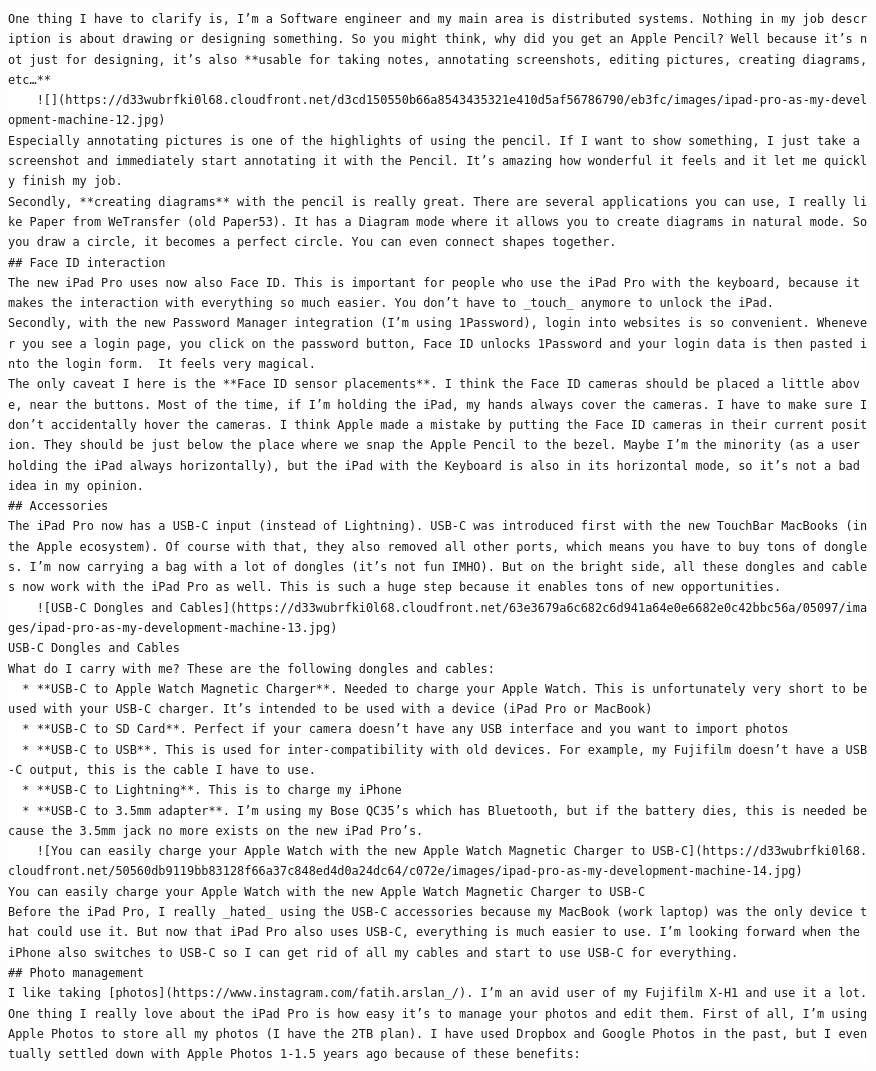     One thing I have to clarify is, I’m a Software engineer and my main area is distributed systems. Nothing in my job description is about drawing or designing something. So you might think, why did you get an Apple Pencil? Well because it’s not just for designing, it’s also **usable for taking notes, annotating screenshots, editing pictures, creating diagrams, etc…**
        ![](https://d33wubrfki0l68.cloudfront.net/d3cd150550b66a8543435321e410d5af56786790/eb3fc/images/ipad-pro-as-my-development-machine-12.jpg) 
    Especially annotating pictures is one of the highlights of using the pencil. If I want to show something, I just take a screenshot and immediately start annotating it with the Pencil. It’s amazing how wonderful it feels and it let me quickly finish my job.
    Secondly, **creating diagrams** with the pencil is really great. There are several applications you can use, I really like Paper from WeTransfer (old Paper53). It has a Diagram mode where it allows you to create diagrams in natural mode. So you draw a circle, it becomes a perfect circle. You can even connect shapes together.
    ## Face ID interaction
    The new iPad Pro uses now also Face ID. This is important for people who use the iPad Pro with the keyboard, because it makes the interaction with everything so much easier. You don’t have to _touch_ anymore to unlock the iPad.
    Secondly, with the new Password Manager integration (I’m using 1Password), login into websites is so convenient. Whenever you see a login page, you click on the password button, Face ID unlocks 1Password and your login data is then pasted into the login form.  It feels very magical.
    The only caveat I here is the **Face ID sensor placements**. I think the Face ID cameras should be placed a little above, near the buttons. Most of the time, if I’m holding the iPad, my hands always cover the cameras. I have to make sure I don’t accidentally hover the cameras. I think Apple made a mistake by putting the Face ID cameras in their current position. They should be just below the place where we snap the Apple Pencil to the bezel. Maybe I’m the minority (as a user holding the iPad always horizontally), but the iPad with the Keyboard is also in its horizontal mode, so it’s not a bad idea in my opinion.
    ## Accessories
    The iPad Pro now has a USB-C input (instead of Lightning). USB-C was introduced first with the new TouchBar MacBooks (in the Apple ecosystem). Of course with that, they also removed all other ports, which means you have to buy tons of dongles. I’m now carrying a bag with a lot of dongles (it’s not fun IMHO). But on the bright side, all these dongles and cables now work with the iPad Pro as well. This is such a huge step because it enables tons of new opportunities.
        ![USB-C Dongles and Cables](https://d33wubrfki0l68.cloudfront.net/63e3679a6c682c6d941a64e0e6682e0c42bbc56a/05097/images/ipad-pro-as-my-development-machine-13.jpg) 
    USB-C Dongles and Cables
    What do I carry with me? These are the following dongles and cables:
      * **USB-C to Apple Watch Magnetic Charger**. Needed to charge your Apple Watch. This is unfortunately very short to be used with your USB-C charger. It’s intended to be used with a device (iPad Pro or MacBook)
      * **USB-C to SD Card**. Perfect if your camera doesn’t have any USB interface and you want to import photos
      * **USB-C to USB**. This is used for inter-compatibility with old devices. For example, my Fujifilm doesn’t have a USB-C output, this is the cable I have to use.
      * **USB-C to Lightning**. This is to charge my iPhone
      * **USB-C to 3.5mm adapter**. I’m using my Bose QC35’s which has Bluetooth, but if the battery dies, this is needed because the 3.5mm jack no more exists on the new iPad Pro’s.
        ![You can easily charge your Apple Watch with the new Apple Watch Magnetic Charger to USB-C](https://d33wubrfki0l68.cloudfront.net/50560db9119bb83128f66a37c848ed4d0a24dc64/c072e/images/ipad-pro-as-my-development-machine-14.jpg) 
    You can easily charge your Apple Watch with the new Apple Watch Magnetic Charger to USB-C
    Before the iPad Pro, I really _hated_ using the USB-C accessories because my MacBook (work laptop) was the only device that could use it. But now that iPad Pro also uses USB-C, everything is much easier to use. I’m looking forward when the iPhone also switches to USB-C so I can get rid of all my cables and start to use USB-C for everything.
    ## Photo management
    I like taking [photos](https://www.instagram.com/fatih.arslan_/). I’m an avid user of my Fujifilm X-H1 and use it a lot. One thing I really love about the iPad Pro is how easy it’s to manage your photos and edit them. First of all, I’m using Apple Photos to store all my photos (I have the 2TB plan). I have used Dropbox and Google Photos in the past, but I eventually settled down with Apple Photos 1-1.5 years ago because of these benefits: